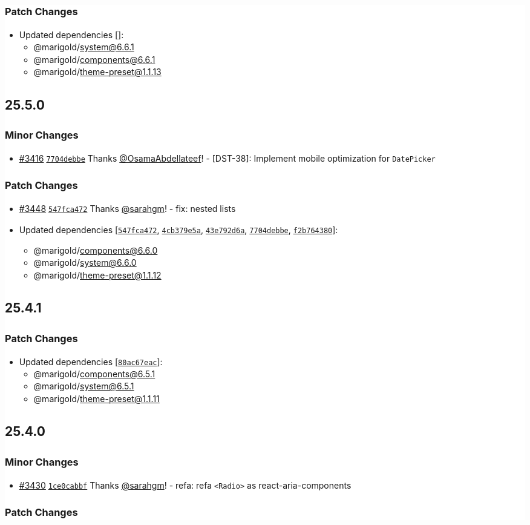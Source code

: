 ### Patch Changes

- Updated dependencies []:
  - @marigold/system@6.6.1
  - @marigold/components@6.6.1
  - @marigold/theme-preset@1.1.13

## 25.5.0

### Minor Changes

- [#3416](https://github.com/marigold-ui/marigold/pull/3416) [`7704debbe`](https://github.com/marigold-ui/marigold/commit/7704debbea339917eedf8182e2e5986798b34aff) Thanks [@OsamaAbdellateef](https://github.com/OsamaAbdellateef)! - [DST-38]: Implement mobile optimization for `DatePicker`

### Patch Changes

- [#3448](https://github.com/marigold-ui/marigold/pull/3448) [`547fca472`](https://github.com/marigold-ui/marigold/commit/547fca47212de69da8366988d2e7e1d29c3411ca) Thanks [@sarahgm](https://github.com/sarahgm)! - fix: nested lists

- Updated dependencies [[`547fca472`](https://github.com/marigold-ui/marigold/commit/547fca47212de69da8366988d2e7e1d29c3411ca), [`4cb379e5a`](https://github.com/marigold-ui/marigold/commit/4cb379e5ac0a5ba36cc8de55a73b901c701f80c6), [`43e792d6a`](https://github.com/marigold-ui/marigold/commit/43e792d6a55b60429a208e206f00cdab5bd23a9f), [`7704debbe`](https://github.com/marigold-ui/marigold/commit/7704debbea339917eedf8182e2e5986798b34aff), [`f2b764380`](https://github.com/marigold-ui/marigold/commit/f2b764380c3775c640b56e2a2fdd838762699318)]:
  - @marigold/components@6.6.0
  - @marigold/system@6.6.0
  - @marigold/theme-preset@1.1.12

## 25.4.1

### Patch Changes

- Updated dependencies [[`80ac67eac`](https://github.com/marigold-ui/marigold/commit/80ac67eac8ad065c8c0f458e5f888c3f0e42a02b)]:
  - @marigold/components@6.5.1
  - @marigold/system@6.5.1
  - @marigold/theme-preset@1.1.11

## 25.4.0

### Minor Changes

- [#3430](https://github.com/marigold-ui/marigold/pull/3430) [`1ce0cabbf`](https://github.com/marigold-ui/marigold/commit/1ce0cabbf8e04cab4345265dbe131d48be773d68) Thanks [@sarahgm](https://github.com/sarahgm)! - refa: refa `<Radio>` as react-aria-components

### Patch Changes
